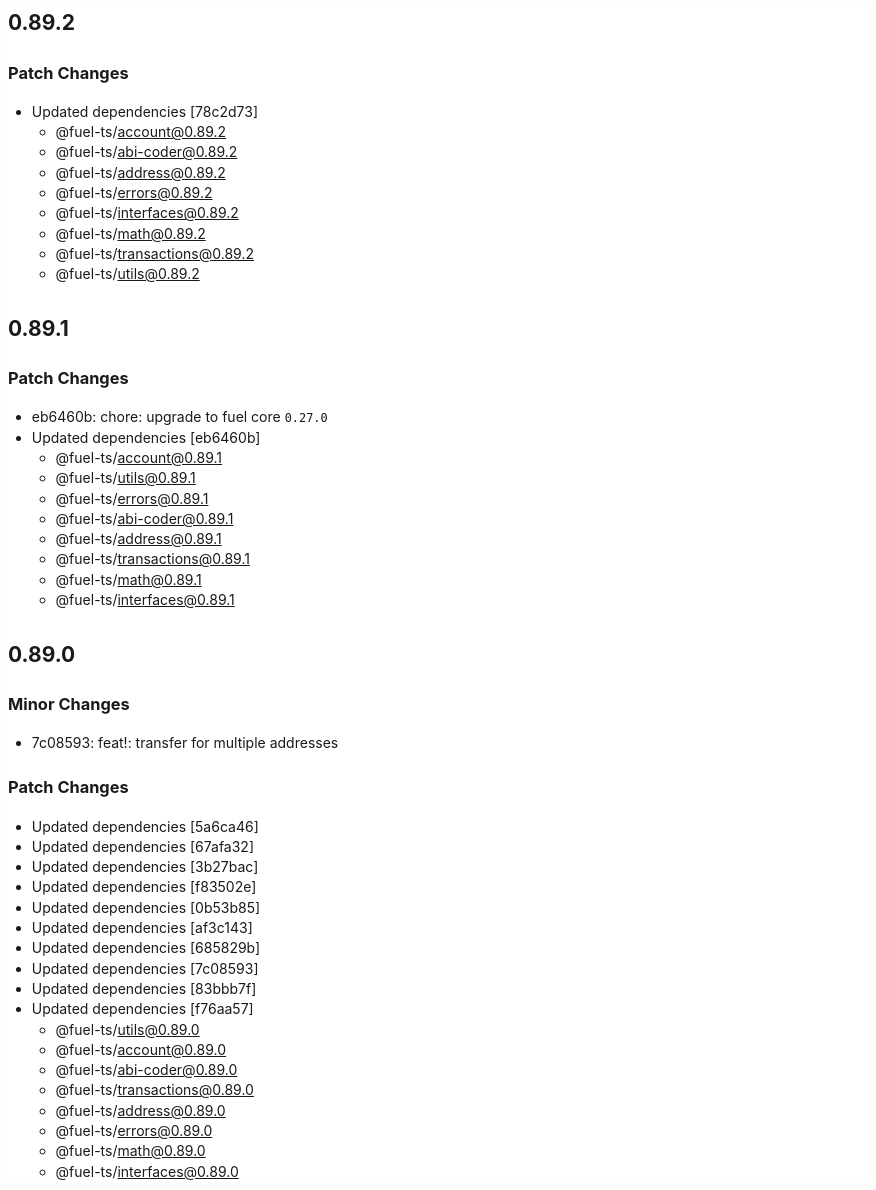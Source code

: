 ## 0.89.2

### Patch Changes

- Updated dependencies [78c2d73]
  - @fuel-ts/account@0.89.2
  - @fuel-ts/abi-coder@0.89.2
  - @fuel-ts/address@0.89.2
  - @fuel-ts/errors@0.89.2
  - @fuel-ts/interfaces@0.89.2
  - @fuel-ts/math@0.89.2
  - @fuel-ts/transactions@0.89.2
  - @fuel-ts/utils@0.89.2

## 0.89.1

### Patch Changes

- eb6460b: chore: upgrade to fuel core `0.27.0`
- Updated dependencies [eb6460b]
  - @fuel-ts/account@0.89.1
  - @fuel-ts/utils@0.89.1
  - @fuel-ts/errors@0.89.1
  - @fuel-ts/abi-coder@0.89.1
  - @fuel-ts/address@0.89.1
  - @fuel-ts/transactions@0.89.1
  - @fuel-ts/math@0.89.1
  - @fuel-ts/interfaces@0.89.1

## 0.89.0

### Minor Changes

- 7c08593: feat!: transfer for multiple addresses

### Patch Changes

- Updated dependencies [5a6ca46]
- Updated dependencies [67afa32]
- Updated dependencies [3b27bac]
- Updated dependencies [f83502e]
- Updated dependencies [0b53b85]
- Updated dependencies [af3c143]
- Updated dependencies [685829b]
- Updated dependencies [7c08593]
- Updated dependencies [83bbb7f]
- Updated dependencies [f76aa57]
  - @fuel-ts/utils@0.89.0
  - @fuel-ts/account@0.89.0
  - @fuel-ts/abi-coder@0.89.0
  - @fuel-ts/transactions@0.89.0
  - @fuel-ts/address@0.89.0
  - @fuel-ts/errors@0.89.0
  - @fuel-ts/math@0.89.0
  - @fuel-ts/interfaces@0.89.0
